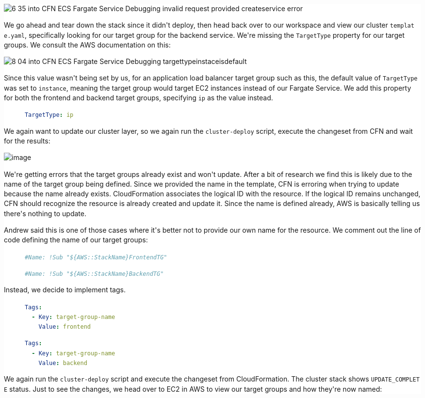 ![6 35 into CFN ECS Fargate Service Debugging invalid request provided createservice error](https://github.com/jhargett1/aws-bootcamp-cruddur-2023/assets/119984652/c0a074d4-589a-4308-9734-cf3be828ddb5)

We go ahead and tear down the stack since it didn't deploy, then head back over to our workspace and view our cluster `template.yaml`, specifically looking for our target group for the backend service. We're missing the `TargetType` property for our target groups.  We consult the AWS documentation on this:

![8 04 into CFN ECS Fargate Service Debugging targettypeinstaceisdefault](https://github.com/jhargett1/aws-bootcamp-cruddur-2023/assets/119984652/8ca4d5c9-511e-43f9-a439-af3a2e6425ac)

Since this value wasn't being set by us, for an application load balancer target group such as this, the default value of `TargetType` was set to `instance`, meaning the target group would target EC2 instances instead of our Fargate Service. We add this property for both the frontend and backend target groups, specifying `ip` as the value instead.

```yaml
      TargetType: ip
```

We again want to update our cluster layer, so we again run the `cluster-deploy` script, execute the changeset from CFN and wait for the results:

![image](https://github.com/jhargett1/aws-bootcamp-cruddur-2023/assets/119984652/9ae6ac4a-2f4f-479f-bd22-2352605b26ef)

We're getting errors that the target groups already exist and won't update. After a bit of research we find this is likely due to the name of the target group being defined. Since we provided the name in the template, CFN is erroring when trying to update because the name already exists. CloudFormation associates the logical ID with the resource. If the logical ID remains unchanged, CFN should recognize the resource is already created and update it. Since the name is defined already, AWS is basically telling us there's nothing to update. 

Andrew said this is one of those cases where it's better not to provide our own name for the resource. We comment out the line of code defining the name of our target groups:

```yaml
      #Name: !Sub "${AWS::StackName}FrontendTG"
```

```yaml
      #Name: !Sub "${AWS::StackName}BackendTG"
```

Instead, we decide to implement tags.

```yaml
      Tags: 
        - Key: target-group-name
          Value: frontend  
```

```yaml
      Tags: 
        - Key: target-group-name
          Value: backend 
```

We again run the `cluster-deploy` script and execute the changeset from CloudFormation. The cluster stack shows `UPDATE_COMPLETE` status. Just to see the changes, we head over to EC2 in AWS to view our target groups and how they're now named: 
